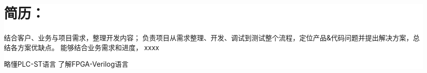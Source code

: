 
# 简历：



结合客户、业务与项目需求，整理开发内容；
负责项目从需求整理、开发、调试到测试整个流程，定位产品&代码问题并提出解决方案，总结各方案优缺点。
能够结合业务需求和进度， xxxx




略懂PLC-ST语言
了解FPGA-Verilog语言